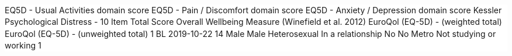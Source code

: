 <th style="text-align:right;">
EQ5D - Usual Activities domain score
</th>
<th style="text-align:right;">
EQ5D - Pain / Discomfort domain score
</th>
<th style="text-align:right;">
EQ5D - Anxiety / Depression domain score
</th>
<th style="text-align:right;">
Kessler Psychological Distress - 10 Item Total Score
</th>
<th style="text-align:left;">
Overall Wellbeing Measure (Winefield et al. 2012)
</th>
<th style="text-align:right;">
EuroQol (EQ-5D) - (weighted total)
</th>
<th style="text-align:right;">
EuroQol (EQ-5D) - (unweighted total)
</th>
</tr>
</thead>
<tbody>
<tr>
<td style="text-align:left;">
1
</td>
<td style="text-align:right;">
BL
</td>
<td style="text-align:right;">
2019-10-22
</td>
<td style="text-align:right;">
14
</td>
<td style="text-align:right;">
Male
</td>
<td style="text-align:right;">
Male
</td>
<td style="text-align:left;">
Heterosexual
</td>
<td style="text-align:right;">
In a relationship
</td>
<td style="text-align:right;">
No
</td>
<td style="text-align:right;">
No
</td>
<td style="text-align:right;">
Metro
</td>
<td style="text-align:right;">
Not studying or working
</td>
<td style="text-align:left;">
1
</td>